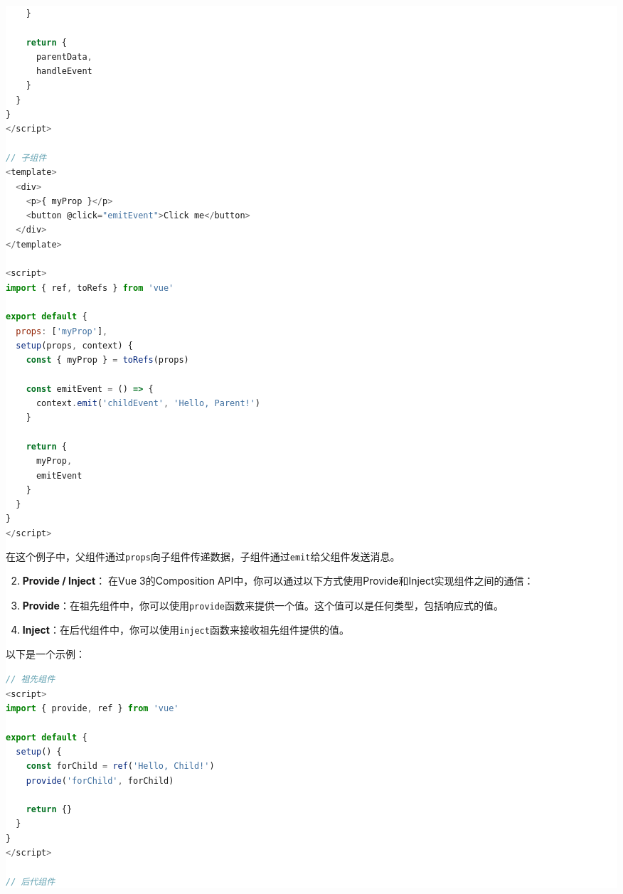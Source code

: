 ```js
    }

    return {
      parentData,
      handleEvent
    }
  }
}
</script>

// 子组件
<template>
  <div>
    <p>{ myProp }</p>
    <button @click="emitEvent">Click me</button>
  </div>
</template>

<script>
import { ref, toRefs } from 'vue'

export default {
  props: ['myProp'],
  setup(props, context) {
    const { myProp } = toRefs(props)

    const emitEvent = () => {
      context.emit('childEvent', 'Hello, Parent!')
    }

    return {
      myProp,
      emitEvent
    }
  }
}
</script>
```
在这个例子中，父组件通过`props`向子组件传递数据，子组件通过`emit`给父组件发送消息。

2. **Provide / Inject**： 
在Vue 3的Composition API中，你可以通过以下方式使用Provide和Inject实现组件之间的通信：

1. **Provide**：在祖先组件中，你可以使用`provide`函数来提供一个值。这个值可以是任何类型，包括响应式的值。
    
2. **Inject**：在后代组件中，你可以使用`inject`函数来接收祖先组件提供的值。
    

以下是一个示例：  
```js
// 祖先组件
<script>
import { provide, ref } from 'vue'

export default {
  setup() {
    const forChild = ref('Hello, Child!')
    provide('forChild', forChild)

    return {}
  }
}
</script>

// 后代组件
```